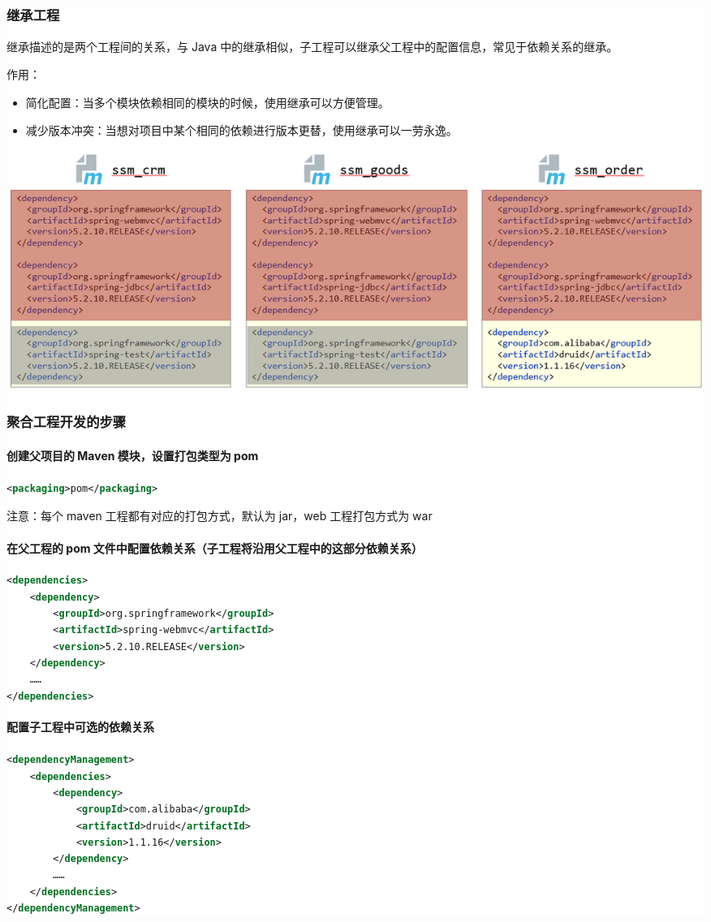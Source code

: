 ### 继承工程

继承描述的是两个工程间的关系，与 Java 中的继承相似，子工程可以继承父工程中的配置信息，常见于依赖关系的继承。

作用：

- 简化配置：当多个模块依赖相同的模块的时候，使用继承可以方便管理。

- 减少版本冲突：当想对项目中某个相同的依赖进行版本更替，使用继承可以一劳永逸。

![image-20210805123427449](./assets/image-20210805123427449.png)

### 聚合工程开发的步骤

#### 创建父项目的 Maven 模块，设置打包类型为 pom

```xml
<packaging>pom</packaging>
```

注意：每个 maven 工程都有对应的打包方式，默认为 jar，web 工程打包方式为 war

#### 在父工程的 pom 文件中配置依赖关系（子工程将沿用父工程中的这部分依赖关系）

```xml
<dependencies>
    <dependency>
        <groupId>org.springframework</groupId>
        <artifactId>spring-webmvc</artifactId>
        <version>5.2.10.RELEASE</version>
    </dependency>
    ……
</dependencies>
```

#### 配置子工程中可选的依赖关系

```xml
<dependencyManagement>
    <dependencies>
        <dependency>
            <groupId>com.alibaba</groupId>
            <artifactId>druid</artifactId>
            <version>1.1.16</version>
        </dependency>
        ……
    </dependencies>
</dependencyManagement>
```
